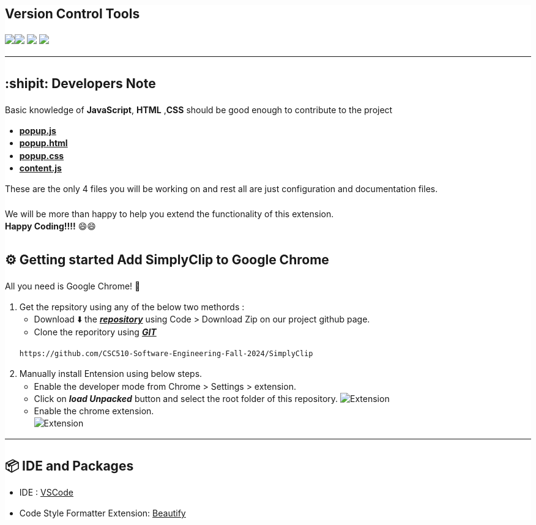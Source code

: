  ## Version Control Tools
<p>
<img src="https://i.giphy.com/media/KzJkzjggfGN5Py6nkT/200.webp" width="150"><img src="https://i.giphy.com/media/IdyAQJVN2kVPNUrojM/200.webp" width="150"> <img src="https://media.giphy.com/media/UWt0rhp21JgLwoeFQP/giphy.gif" width ="150"/> <img src="https://media.giphy.com/media/kH6CqYiquZawmU1HI6/giphy.gif" width ="150"/> 
</p>

---
 
## :shipit: Developers Note
Basic knowledge of **JavaScript**, **HTML** ,**CSS** should be good enough to contribute to the project
- [**popup.js**](https://github.com/CSC510-Software-Engineering-Fall-2024/SimplyClip/blob/Group3DeveloperBranch/popup.js)
- [**popup.html**](https://github.com/CSC510-Software-Engineering-Fall-2024/SimplyClip/blob/Group3DeveloperBranch/popup.html)
- [**popup.css**](https://github.com/CSC510-Software-Engineering-Fall-2024/SimplyClip/blob/Group3DeveloperBranch/popup.css)
- [**content.js**](https://github.com/CSC510-Software-Engineering-Fall-2024/SimplyClip/blob/Group3DeveloperBranch/content.js)

These are the only 4 files you will be working on and rest all are just configuration and documentation files. <br><br>
We will be more than happy to help you extend the functionality of this extension. <br>
**Happy Coding!!!!** 😄😄
 
## :gear: Getting started Add SimplyClip to Google Chrome
All you need is Google Chrome! 🕺

1.  Get the repsitory using any of the below two methords :
    - Download :arrow_down: the ***[repository](https://github.com/CSC510-Software-Engineering-Fall-2024/SimplyClip)*** using Code > Download Zip on our project github page.
    - Clone the reporitory using  ***[GIT](https://git-scm.com)*** 
    ```
    https://github.com/CSC510-Software-Engineering-Fall-2024/SimplyClip
    ```
1. Manually install Entension using below steps.
    - Enable the developer mode from Chrome > Settings > extension.
    - Click on ***load Unpacked*** button and select the root folder of this repository.
![Extension](https://github.com/CSC510-Software-Engineering-Fall-2024/SimplyClip/blob/Group24DeveloperBranch/Docs/images/Extensions.png)
    - Enable the chrome extension. <br/>
![Extension](https://github.com/CSC510-Software-Engineering-Fall-2024/SimplyClip/blob/Group24DeveloperBranch/images/SimplyClip_title.jpeg)

---
## 📦 IDE and Packages
- IDE : [VSCode](https://code.visualstudio.com/)

- Code Style Formatter Extension: [Beautify](https://marketplace.visualstudio.com/items?itemName=HookyQR.beautify)
